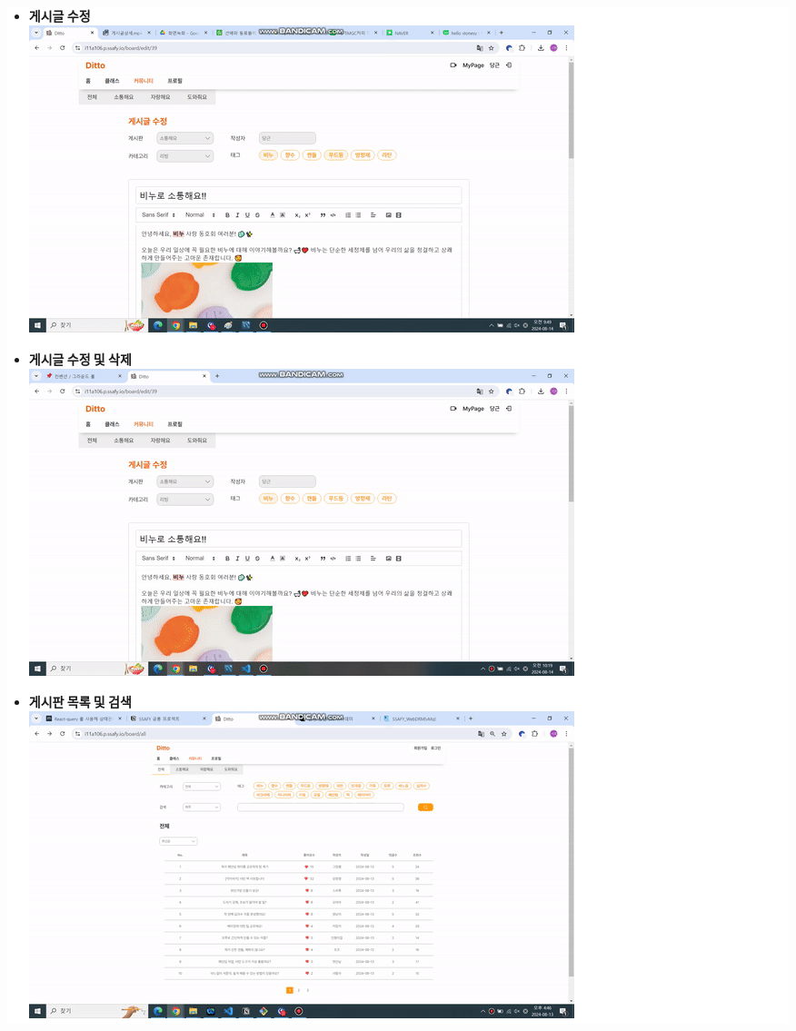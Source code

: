 - **게시글 수정**  
  ![게시글수정](./assets/gif/게시글수정.gif)

- **게시글 수정 및 삭제**  
  ![게시글수정+삭제](./assets/gif/게시글수정+삭제.gif)

- **게시판 목록 및 검색**  
  ![게시판목록_검색](./assets/gif/게시판목록_검색.gif)
